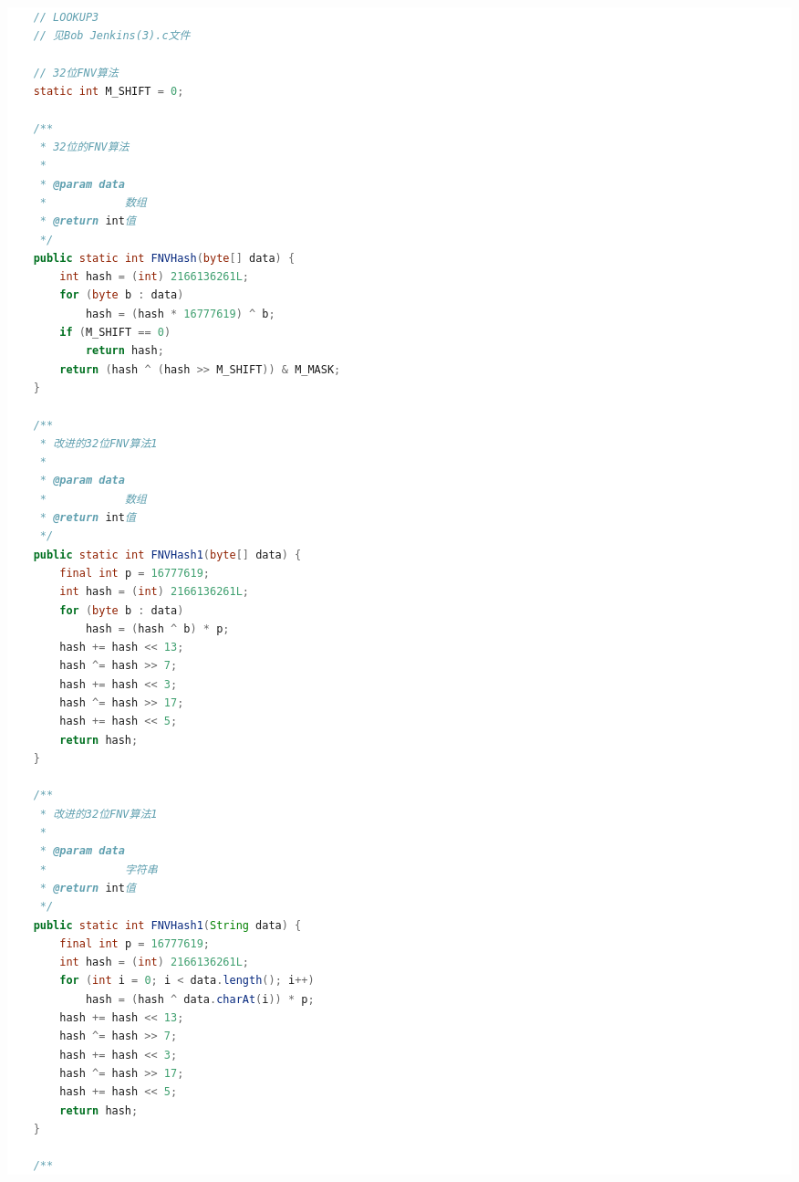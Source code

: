 ```java
	// LOOKUP3
	// 见Bob Jenkins(3).c文件
 
	// 32位FNV算法
	static int M_SHIFT = 0;
 
	/**
	 * 32位的FNV算法
	 * 
	 * @param data
	 *            数组
	 * @return int值
	 */
	public static int FNVHash(byte[] data) {
		int hash = (int) 2166136261L;
		for (byte b : data)
			hash = (hash * 16777619) ^ b;
		if (M_SHIFT == 0)
			return hash;
		return (hash ^ (hash >> M_SHIFT)) & M_MASK;
	}
 
	/**
	 * 改进的32位FNV算法1
	 * 
	 * @param data
	 *            数组
	 * @return int值
	 */
	public static int FNVHash1(byte[] data) {
		final int p = 16777619;
		int hash = (int) 2166136261L;
		for (byte b : data)
			hash = (hash ^ b) * p;
		hash += hash << 13;
		hash ^= hash >> 7;
		hash += hash << 3;
		hash ^= hash >> 17;
		hash += hash << 5;
		return hash;
	}
 
	/**
	 * 改进的32位FNV算法1
	 * 
	 * @param data
	 *            字符串
	 * @return int值
	 */
	public static int FNVHash1(String data) {
		final int p = 16777619;
		int hash = (int) 2166136261L;
		for (int i = 0; i < data.length(); i++)
			hash = (hash ^ data.charAt(i)) * p;
		hash += hash << 13;
		hash ^= hash >> 7;
		hash += hash << 3;
		hash ^= hash >> 17;
		hash += hash << 5;
		return hash;
	}
 
	/**
```